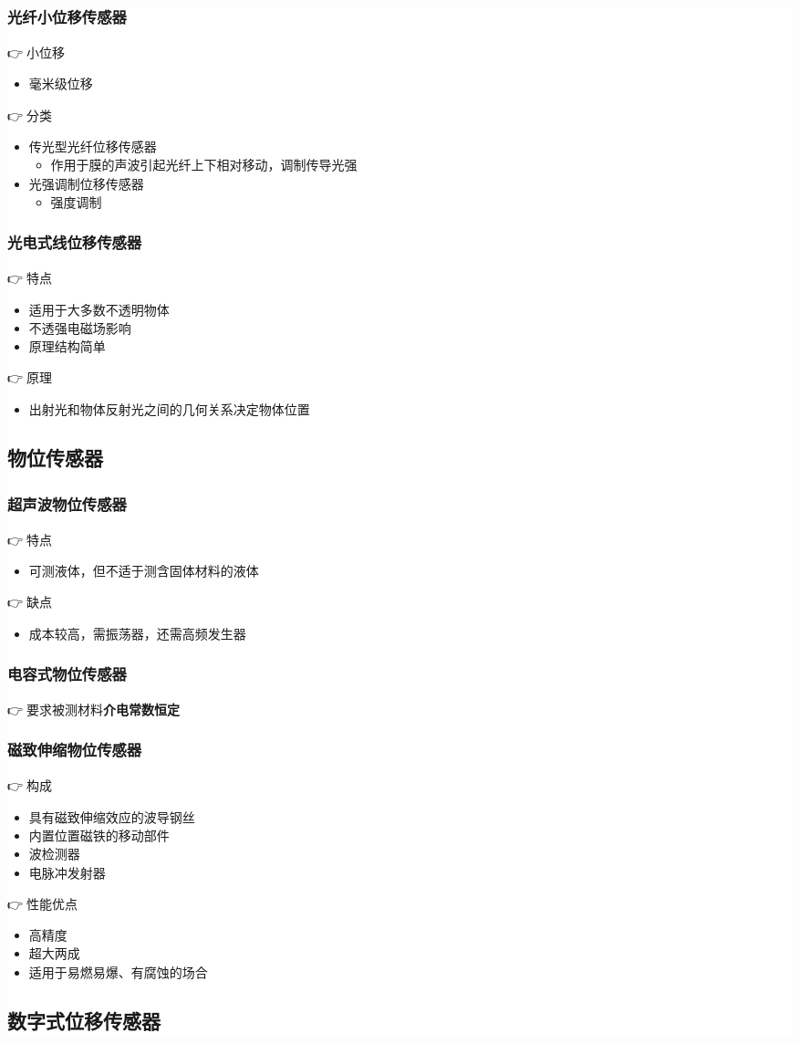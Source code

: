 ### 光纤小位移传感器

👉 小位移

- 毫米级位移

👉 分类

- 传光型光纤位移传感器
  - 作用于膜的声波引起光纤上下相对移动，调制传导光强
- 光强调制位移传感器
  - 强度调制

### 光电式线位移传感器

👉 特点

- 适用于大多数不透明物体
- 不透强电磁场影响
- 原理结构简单

👉 原理

- 出射光和物体反射光之间的几何关系决定物体位置

## 物位传感器

### 超声波物位传感器

👉 特点

- 可测液体，但不适于测含固体材料的液体

👉 缺点

- 成本较高，需振荡器，还需高频发生器

### 电容式物位传感器

👉 要求被测材料**介电常数恒定**

### 磁致伸缩物位传感器

👉 构成

- 具有磁致伸缩效应的波导钢丝
- 内置位置磁铁的移动部件
- 波检测器
- 电脉冲发射器

👉 性能优点

- 高精度
- 超大两成
- 适用于易燃易爆、有腐蚀的场合

## 数字式位移传感器
